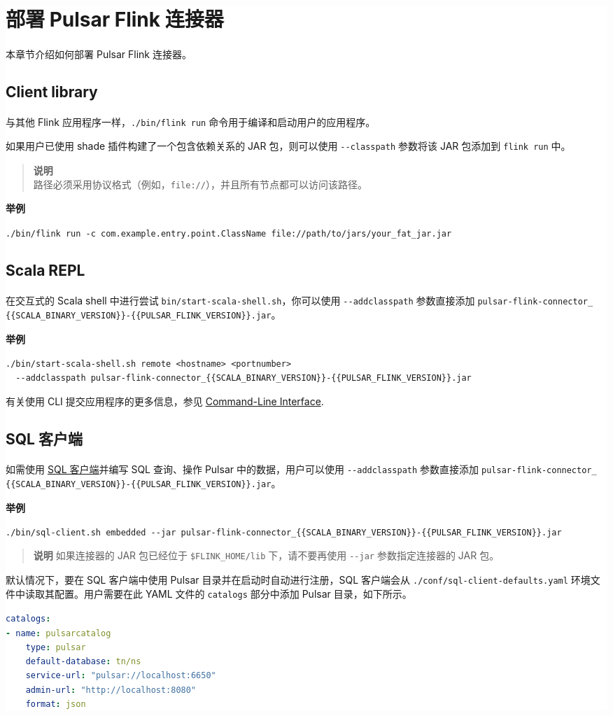 # 部署 Pulsar Flink 连接器

本章节介绍如何部署 Pulsar Flink 连接器。

## Client library

与其他 Flink 应用程序一样，`./bin/flink run` 命令用于编译和启动用户的应用程序。

如果用户已使用 shade 插件构建了一个包含依赖关系的 JAR 包，则可以使用 `--classpath` 参数将该 JAR 包添加到 `flink run` 中。

> **说明**  
> 路径必须采用协议格式（例如，`file://`），并且所有节点都可以访问该路径。

**举例**

```
./bin/flink run -c com.example.entry.point.ClassName file://path/to/jars/your_fat_jar.jar
```

## Scala REPL

在交互式的 Scala shell 中进行尝试 `bin/start-scala-shell.sh`，你可以使用 `--addclasspath` 参数直接添加 `pulsar-flink-connector_{{SCALA_BINARY_VERSION}}-{{PULSAR_FLINK_VERSION}}.jar`。

**举例**

```
./bin/start-scala-shell.sh remote <hostname> <portnumber>
  --addclasspath pulsar-flink-connector_{{SCALA_BINARY_VERSION}}-{{PULSAR_FLINK_VERSION}}.jar
```

有关使用 CLI 提交应用程序的更多信息，参见 [Command-Line Interface](https://ci.apache.org/projects/flink/flink-docs-release-1.12/deployment/cli.html).

## SQL 客户端

如需使用 [SQL 客户端](https://ci.apache.org/projects/flink/flink-docs-release-1.12/dev/table/sqlClient.html)并编写 SQL 查询、操作 Pulsar 中的数据，用户可以使用 `--addclasspath` 参数直接添加 `pulsar-flink-connector_{{SCALA_BINARY_VERSION}}-{{PULSAR_FLINK_VERSION}}.jar`。

**举例**

```
./bin/sql-client.sh embedded --jar pulsar-flink-connector_{{SCALA_BINARY_VERSION}}-{{PULSAR_FLINK_VERSION}}.jar
```

> **说明**
> 如果连接器的 JAR 包已经位于 `$FLINK_HOME/lib` 下，请不要再使用 `--jar` 参数指定连接器的 JAR 包。

默认情况下，要在 SQL 客户端中使用 Pulsar 目录并在启动时自动进行注册，SQL 客户端会从 `./conf/sql-client-defaults.yaml` 环境文件中读取其配置。用户需要在此 YAML 文件的 `catalogs` 部分中添加 Pulsar 目录，如下所示。

```yaml
catalogs:
- name: pulsarcatalog
    type: pulsar
    default-database: tn/ns
    service-url: "pulsar://localhost:6650"
    admin-url: "http://localhost:8080"
    format: json
```
